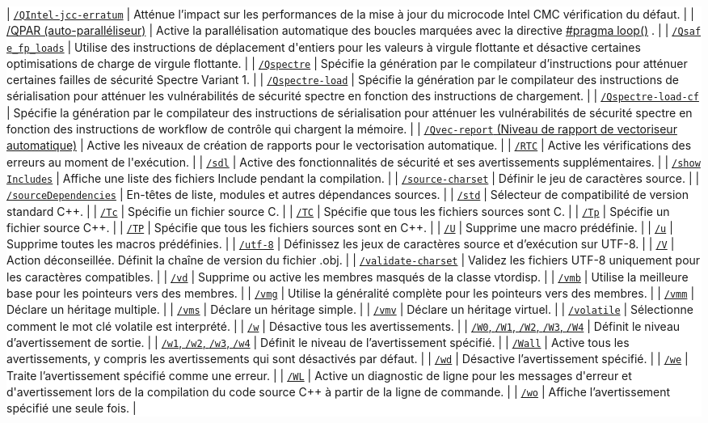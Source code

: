 | [`/QIntel-jcc-erratum`](qintel-jcc-erratum.md) | Atténue l’impact sur les performances de la mise à jour du microcode Intel CMC vérification du défaut. |
| [/QPAR (auto-paralléliseur)](qpar-auto-parallelizer.md) | Active la parallélisation automatique des boucles marquées avec la directive [#pragma loop()](../../preprocessor/loop.md) . |
| [`/Qsafe_fp_loads`](qsafe-fp-loads.md) | Utilise des instructions de déplacement d'entiers pour les valeurs à virgule flottante et désactive certaines optimisations de charge de virgule flottante. |
| [`/Qspectre`](qspectre.md) | Spécifie la génération par le compilateur d’instructions pour atténuer certaines failles de sécurité Spectre Variant 1. |
| [`/Qspectre-load`](qspectre-load.md) | Spécifie la génération par le compilateur des instructions de sérialisation pour atténuer les vulnérabilités de sécurité spectre en fonction des instructions de chargement. |
| [`/Qspectre-load-cf`](qspectre-load-cf.md) | Spécifie la génération par le compilateur des instructions de sérialisation pour atténuer les vulnérabilités de sécurité spectre en fonction des instructions de workflow de contrôle qui chargent la mémoire. |
| [`/Qvec-report` (Niveau de rapport de vectoriseur automatique)](qvec-report-auto-vectorizer-reporting-level.md) | Active les niveaux de création de rapports pour le vectorisation automatique. |
| [`/RTC`](rtc-run-time-error-checks.md) | Active les vérifications des erreurs au moment de l'exécution. |
| [`/sdl`](sdl-enable-additional-security-checks.md) | Active des fonctionnalités de sécurité et ses avertissements supplémentaires. |
| [`/showIncludes`](showincludes-list-include-files.md) | Affiche une liste des fichiers Include pendant la compilation. |
| [`/source-charset`](source-charset-set-source-character-set.md) | Définir le jeu de caractères source. |
| [`/sourceDependencies`](sourcedependencies.md) | En-têtes de liste, modules et autres dépendances sources. |
| [`/std`](std-specify-language-standard-version.md) | Sélecteur de compatibilité de version standard C++. |
| [`/Tc`](tc-tp-tc-tp-specify-source-file-type.md) | Spécifie un fichier source C. |
| [`/TC`](tc-tp-tc-tp-specify-source-file-type.md) | Spécifie que tous les fichiers sources sont C. |
| [`/Tp`](tc-tp-tc-tp-specify-source-file-type.md) | Spécifie un fichier source C++. |
| [`/TP`](tc-tp-tc-tp-specify-source-file-type.md) | Spécifie que tous les fichiers sources sont en C++. |
| [`/U`](u-u-undefine-symbols.md) | Supprime une macro prédéfinie. |
| [`/u`](u-u-undefine-symbols.md) | Supprime toutes les macros prédéfinies. |
| [`/utf-8`](utf-8-set-source-and-executable-character-sets-to-utf-8.md) | Définissez les jeux de caractères source et d’exécution sur UTF-8. |
| [`/V`](v-version-number.md) | Action déconseillée. Définit la chaîne de version du fichier .obj. |
| [`/validate-charset`](validate-charset-validate-for-compatible-characters.md) | Validez les fichiers UTF-8 uniquement pour les caractères compatibles. |
| [`/vd`](vd-disable-construction-displacements.md) | Supprime ou active les membres masqués de la classe vtordisp. |
| [`/vmb`](vmb-vmg-representation-method.md) | Utilise la meilleure base pour les pointeurs vers des membres. |
| [`/vmg`](vmb-vmg-representation-method.md) | Utilise la généralité complète pour les pointeurs vers des membres. |
| [`/vmm`](vmm-vms-vmv-general-purpose-representation.md) | Déclare un héritage multiple. |
| [`/vms`](vmm-vms-vmv-general-purpose-representation.md) | Déclare un héritage simple. |
| [`/vmv`](vmm-vms-vmv-general-purpose-representation.md) | Déclare un héritage virtuel. |
| [`/volatile`](volatile-volatile-keyword-interpretation.md) | Sélectionne comment le mot clé volatile est interprété. |
| [`/w`](compiler-option-warning-level.md) | Désactive tous les avertissements. |
| [`/W0`, `/W1`, `/W2`, `/W3`, `/W4`](compiler-option-warning-level.md) | Définit le niveau d’avertissement de sortie. |
| [`/w1`, `/w2`, `/w3`, `/w4`](compiler-option-warning-level.md) | Définit le niveau de l’avertissement spécifié. |
| [`/Wall`](compiler-option-warning-level.md) | Active tous les avertissements, y compris les avertissements qui sont désactivés par défaut. |
| [`/wd`](compiler-option-warning-level.md) | Désactive l’avertissement spécifié. |
| [`/we`](compiler-option-warning-level.md) | Traite l’avertissement spécifié comme une erreur. |
| [`/WL`](wl-enable-one-line-diagnostics.md) | Active un diagnostic de ligne pour les messages d'erreur et d'avertissement lors de la compilation du code source C++ à partir de la ligne de commande. |
| [`/wo`](compiler-option-warning-level.md) | Affiche l’avertissement spécifié une seule fois. |